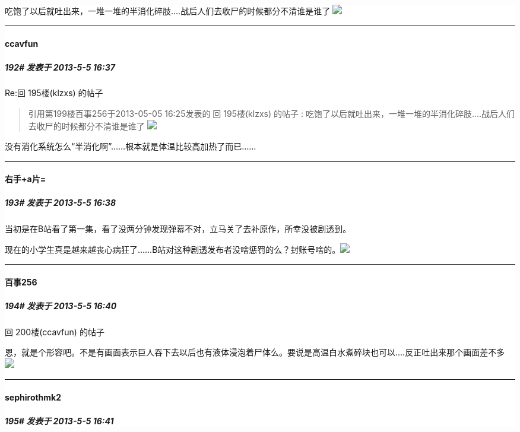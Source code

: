 

吃饱了以后就吐出来，一堆一堆的半消化碎肢....战后人们去收尸的时候都分不清谁是谁了 <img src="https://static.saraba1st.com/image/smiley/face/172.gif" referrerpolicy="no-referrer">







*****

####  ccavfun  
##### 192#       发表于 2013-5-5 16:37

Re:回 195楼(klzxs) 的帖子


<blockquote>引用第199楼百事256于2013-05-05 16:25发表的 回 195楼(klzxs) 的帖子 : 
吃饱了以后就吐出来，一堆一堆的半消化碎肢....战后人们去收尸的时候都分不清谁是谁了 <img src="https://static.saraba1st.com/image/smiley/face/172.gif" referrerpolicy="no-referrer"> </blockquote>
没有消化系统怎么“半消化啊”……根本就是体温比较高加热了而已……







*****

####  右手+a片=  
##### 193#       发表于 2013-5-5 16:38




当初是在B站看了第一集，看了没两分钟发现弹幕不对，立马关了去补原作，所幸没被剧透到。

现在的小学生真是越来越丧心病狂了……B站对这种剧透发布者没啥惩罚的么？封账号啥的。<img src="https://static.saraba1st.com/image/smiley/face/172.gif" referrerpolicy="no-referrer">







*****

####  百事256  
##### 194#       发表于 2013-5-5 16:40

回 200楼(ccavfun) 的帖子



恩，就是个形容吧。不是有画面表示巨人吞下去以后也有液体浸泡着尸体么。要说是高温白水煮碎块也可以....反正吐出来那个画面差不多 <img src="https://static.saraba1st.com/image/smiley/face/172.gif" referrerpolicy="no-referrer">







*****

####  sephirothmk2  
##### 195#       发表于 2013-5-5 16:41
